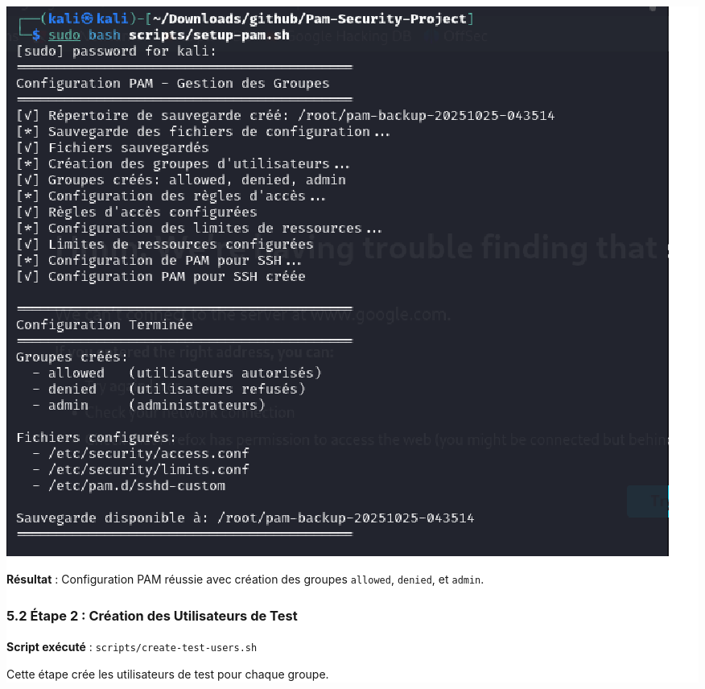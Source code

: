 ![Configuration PAM](screenshot/1_configuration.png)

**Résultat** : Configuration PAM réussie avec création des groupes `allowed`, `denied`, et `admin`.

### 5.2 Étape 2 : Création des Utilisateurs de Test

**Script exécuté** : `scripts/create-test-users.sh`

Cette étape crée les utilisateurs de test pour chaque groupe.
